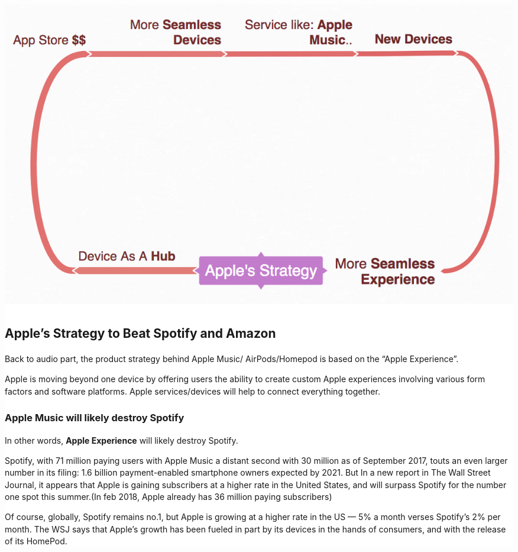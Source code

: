 ![apple-loop](/public/media/apple-loop.png)

## Apple’s Strategy to Beat Spotify and Amazon

Back to audio part, the product strategy behind Apple Music/ AirPods/Homepod is based on the “Apple Experience”.

Apple is moving beyond one device by offering users the ability to create custom Apple experiences involving various form factors and software platforms. Apple services/devices will help to connect everything together.

### Apple Music will likely destroy Spotify

In other words, **Apple Experience** will likely destroy Spotify.

Spotify, with 71 million paying users with Apple Music a distant second with 30 million as of September 2017, touts an even larger number in its filing: 1.6 billion payment-enabled smartphone owners expected by 2021. But In a new report in The Wall Street Journal, it appears that Apple is gaining subscribers at a higher rate in the United States, and will surpass Spotify for the number one spot this summer.(In feb 2018, Apple already has 36 million paying subscribers)

Of course, globally, Spotify remains no.1, but Apple is growing at a higher rate in the US — 5% a month verses Spotify’s 2% per month. The WSJ says that Apple’s growth has been fueled in part by its devices in the hands of consumers, and with the release of its HomePod.
